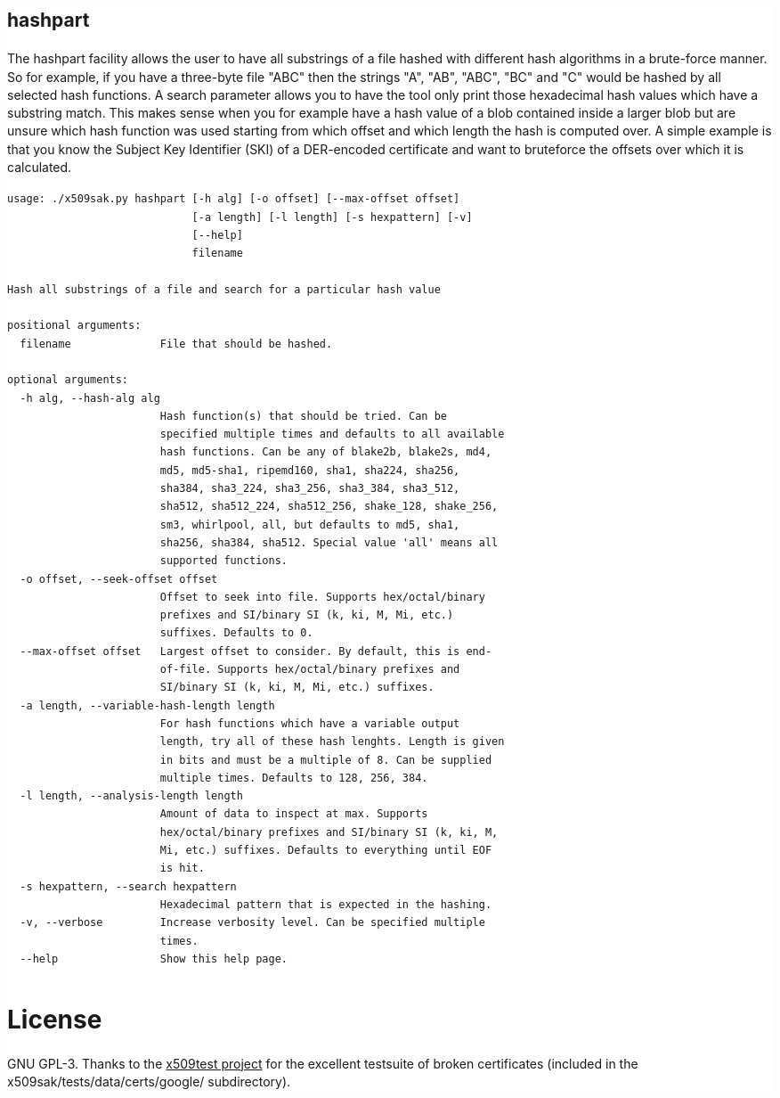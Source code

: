 ## hashpart
The hashpart facility allows the user to have all substrings of a file hashed
with different hash algorithms in a brute-force manner. So for example, if you
have a three-byte file "ABC" then the strings "A", "AB", "ABC", "BC" and "C"
would be hashed by all selected hash functions. A search parameter allows you
to have the tool only print those hexadecimal hash values which have a
substring match. This makes sense when you for example have a hash value of a
blob contained inside a larger blob but are unsure which hash function was used
starting from which offset and which length the hash is computed over. A simple
example is that you know the Subject Key Identifier (SKI) of a DER-encoded
certificate and want to bruteforce the offsets over which it is calculated.

[//]: # (Begin of cmd-hashpart -- auto-generated, do not edit!)
```
usage: ./x509sak.py hashpart [-h alg] [-o offset] [--max-offset offset]
                             [-a length] [-l length] [-s hexpattern] [-v]
                             [--help]
                             filename

Hash all substrings of a file and search for a particular hash value

positional arguments:
  filename              File that should be hashed.

optional arguments:
  -h alg, --hash-alg alg
                        Hash function(s) that should be tried. Can be
                        specified multiple times and defaults to all available
                        hash functions. Can be any of blake2b, blake2s, md4,
                        md5, md5-sha1, ripemd160, sha1, sha224, sha256,
                        sha384, sha3_224, sha3_256, sha3_384, sha3_512,
                        sha512, sha512_224, sha512_256, shake_128, shake_256,
                        sm3, whirlpool, all, but defaults to md5, sha1,
                        sha256, sha384, sha512. Special value 'all' means all
                        supported functions.
  -o offset, --seek-offset offset
                        Offset to seek into file. Supports hex/octal/binary
                        prefixes and SI/binary SI (k, ki, M, Mi, etc.)
                        suffixes. Defaults to 0.
  --max-offset offset   Largest offset to consider. By default, this is end-
                        of-file. Supports hex/octal/binary prefixes and
                        SI/binary SI (k, ki, M, Mi, etc.) suffixes.
  -a length, --variable-hash-length length
                        For hash functions which have a variable output
                        length, try all of these hash lenghts. Length is given
                        in bits and must be a multiple of 8. Can be supplied
                        multiple times. Defaults to 128, 256, 384.
  -l length, --analysis-length length
                        Amount of data to inspect at max. Supports
                        hex/octal/binary prefixes and SI/binary SI (k, ki, M,
                        Mi, etc.) suffixes. Defaults to everything until EOF
                        is hit.
  -s hexpattern, --search hexpattern
                        Hexadecimal pattern that is expected in the hashing.
  -v, --verbose         Increase verbosity level. Can be specified multiple
                        times.
  --help                Show this help page.
```
[//]: # (End of cmd-hashpart -- auto-generated, do not edit!)

# License
GNU GPL-3. Thanks to the [x509test project](https://github.com/google/x509test)
for the excellent testsuite of broken certificates (included in the
x509sak/tests/data/certs/google/ subdirectory).


[//]: # (Begin of summary -- auto-generated, do not edit!)
[//]: # (End of summary -- auto-generated, do not edit!)
[//]: # (Begin of cmd-buildchain -- auto-generated, do not edit!)
[//]: # (End of cmd-buildchain -- auto-generated, do not edit!)
[//]: # (Begin of cmd-graph -- auto-generated, do not edit!)
[//]: # (End of cmd-graph -- auto-generated, do not edit!)
[//]: # (Begin of cmd-findcrt -- auto-generated, do not edit!)
[//]: # (End of cmd-findcrt -- auto-generated, do not edit!)
[//]: # (Begin of cmd-createca -- auto-generated, do not edit!)
[//]: # (End of cmd-createca -- auto-generated, do not edit!)
[//]: # (Begin of cmd-createcsr -- auto-generated, do not edit!)
[//]: # (End of cmd-createcsr -- auto-generated, do not edit!)
[//]: # (Begin of cmd-signcsr -- auto-generated, do not edit!)
[//]: # (End of cmd-signcsr -- auto-generated, do not edit!)
[//]: # (Begin of cmd-revokecrt -- auto-generated, do not edit!)
[//]: # (End of cmd-revokecrt -- auto-generated, do not edit!)
[//]: # (Begin of cmd-createcrl -- auto-generated, do not edit!)
[//]: # (End of cmd-createcrl -- auto-generated, do not edit!)
[//]: # (Begin of cmd-genbrokenrsa -- auto-generated, do not edit!)
[//]: # (End of cmd-genbrokenrsa -- auto-generated, do not edit!)
[//]: # (Begin of cmd-genbrokendsa -- auto-generated, do not edit!)
[//]: # (End of cmd-genbrokendsa -- auto-generated, do not edit!)
[//]: # (Begin of cmd-dumpkey -- auto-generated, do not edit!)
[//]: # (End of cmd-dumpkey -- auto-generated, do not edit!)
[//]: # (Begin of cmd-examinecert -- auto-generated, do not edit!)
[//]: # (End of cmd-examinecert -- auto-generated, do not edit!)
[//]: # (Begin of cmd-forgecert -- auto-generated, do not edit!)
[//]: # (End of cmd-forgecert -- auto-generated, do not edit!)
[//]: # (Begin of cmd-scrape -- auto-generated, do not edit!)
[//]: # (End of cmd-scrape -- auto-generated, do not edit!)